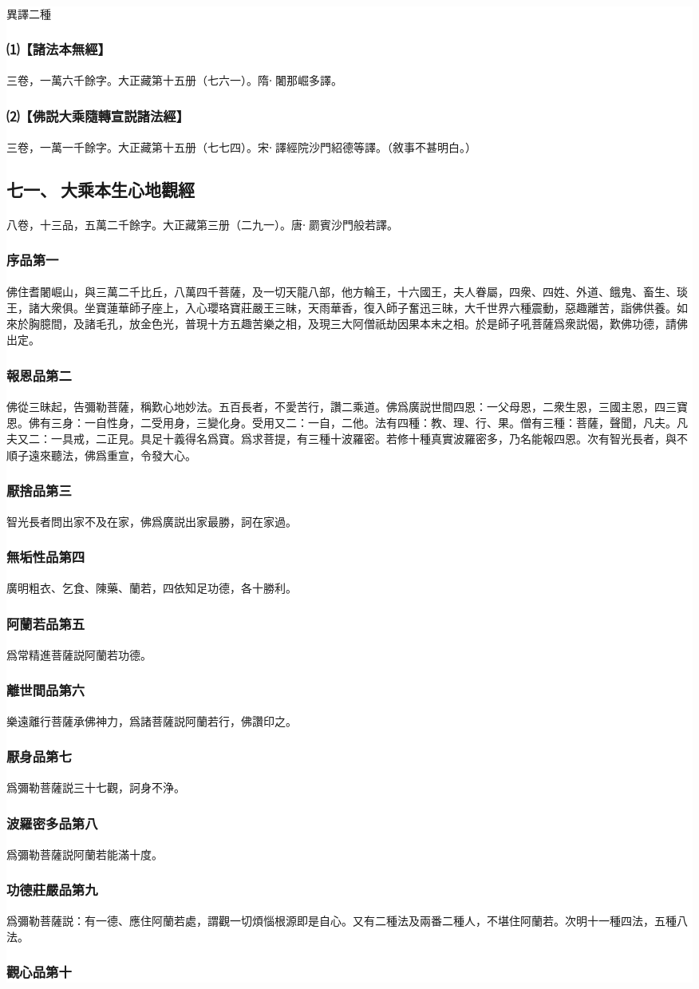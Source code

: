 異譯二種

### ⑴【諸法本無經】 

三卷，一萬六千餘字。大正藏第十五册（七六一）。隋· 闍那崛多譯。

### ⑵【佛説大乘隨轉宣説諸法經】 

三卷，一萬一千餘字。大正藏第十五册（七七四）。宋· 譯經院沙門紹德等譯。（敘事不甚明白。）

## 七一、 大乘本生心地觀經

八卷，十三品，五萬二千餘字。大正藏第三册（二九一）。唐· 罽賓沙門般若譯。

### 序品第一 

佛住耆闍崛山，與三萬二千比丘，八萬四千菩薩，及一切天龍八部，他方輪王，十六國王，夫人眷屬，四衆、四姓、外道、餓鬼、畜生、琰王，諸大衆俱。坐寶蓮華師子座上，入心瓔珞寶莊嚴王三昧，天雨華香，復入師子奮迅三昧，大千世界六種震動，惡趣離苦，詣佛供養。如來於胸臆間，及諸毛孔，放金色光，普現十方五趣苦樂之相，及現三大阿僧祇劫因果本末之相。於是師子吼菩薩爲衆説偈，歎佛功德，請佛出定。

### 報恩品第二 

佛從三昧起，告彌勒菩薩，稱歎心地妙法。五百長者，不愛苦行，讚二乘道。佛爲廣説世間四恩：一父母恩，二衆生恩，三國主恩，四三寶恩。佛有三身：一自性身，二受用身，三變化身。受用又二：一自，二他。法有四種：教、理、行、果。僧有三種：菩薩，聲聞，凡夫。凡夫又二：一具戒，二正見。具足十義得名爲寶。爲求菩提，有三種十波羅密。若修十種真實波羅密多，乃名能報四恩。次有智光長者，與不順子遠來聽法，佛爲重宣，令發大心。

### 厭捨品第三 

智光長者問出家不及在家，佛爲廣説出家最勝，訶在家過。

### 無垢性品第四 

廣明粗衣、乞食、陳藥、蘭若，四依知足功德，各十勝利。

### 阿蘭若品第五 

爲常精進菩薩説阿蘭若功德。

### 離世間品第六 

樂遠離行菩薩承佛神力，爲諸菩薩説阿蘭若行，佛讚印之。

### 厭身品第七 

爲彌勒菩薩説三十七觀，訶身不浄。

### 波羅密多品第八 

爲彌勒菩薩説阿蘭若能滿十度。

### 功德莊嚴品第九 

爲彌勒菩薩説：有一德、應住阿蘭若處，謂觀一切煩惱根源即是自心。又有二種法及兩番二種人，不堪住阿蘭若。次明十一種四法，五種八法。

### 觀心品第十 
